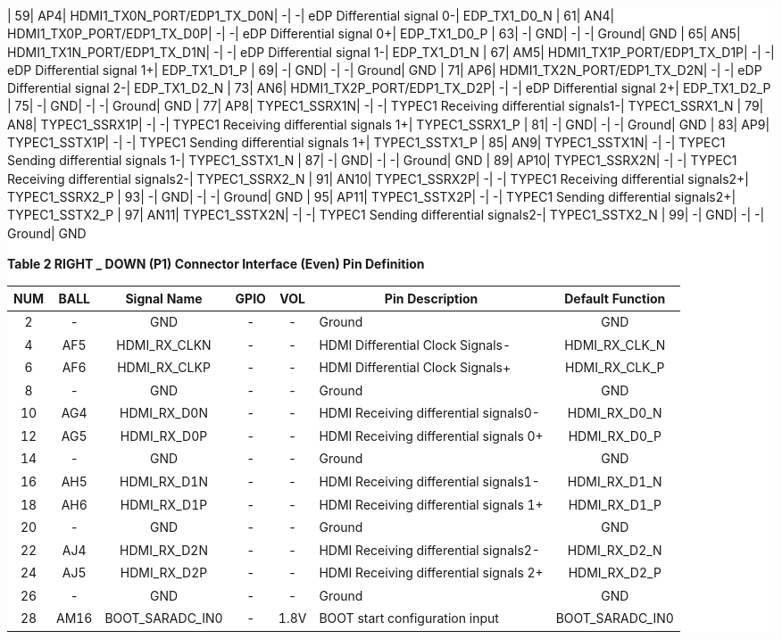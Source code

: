 | 59| AP4| HDMI1\_TX0N\_PORT/EDP1\_TX\_D0N| \-| \-| eDP Differential signal 0-| EDP\_TX1\_D0\_N
| 61| AN4| HDMI1\_TX0P\_PORT/EDP1\_TX\_D0P| \-| \-| eDP Differential signal 0+| EDP\_TX1\_D0\_P
| 63| \-| GND| \-| \-| Ground| GND
| 65| AN5| HDMI1\_TX1N\_PORT/EDP1\_TX\_D1N| \-| \-| eDP Differential signal 1-| EDP\_TX1\_D1\_N
| 67| AM5| HDMI1\_TX1P\_PORT/EDP1\_TX\_D1P| \-| \-| eDP Differential signal 1+| EDP\_TX1\_D1\_P
| 69| \-| GND| \-| \-| Ground| GND
| 71| AP6| HDMI1\_TX2N\_PORT/EDP1\_TX\_D2N| \-| \-| eDP Differential signal 2-| EDP\_TX1\_D2\_N
| 73| AN6| HDMI1\_TX2P\_PORT/EDP1\_TX\_D2P| \-| \-| eDP Differential signal 2+| EDP\_TX1\_D2\_P
| 75| \-| GND| \-| \-| Ground| GND
| 77| AP8| TYPEC1\_SSRX1N| \-| \-| TYPEC1 Receiving differential signals1-| TYPEC1\_SSRX1\_N
| 79| AN8| TYPEC1\_SSRX1P| \-| \-| TYPEC1 Receiving differential signals 1+| TYPEC1\_SSRX1\_P
| 81| \-| GND| \-| \-| Ground| GND
| 83| AP9| TYPEC1\_SSTX1P| \-| \-| TYPEC1 Sending differential signals 1+| TYPEC1\_SSTX1\_P
| 85| AN9| TYPEC1\_SSTX1N| \-| \-| TYPEC1 Sending differential signals 1-| TYPEC1\_SSTX1\_N
| 87| \-| GND| \-| \-| Ground| GND
| 89| AP10| TYPEC1\_SSRX2N| \-| \-| TYPEC1 Receiving differential signals2-| TYPEC1\_SSRX2\_N
| 91| AN10| TYPEC1\_SSRX2P| \-| \-| TYPEC1 Receiving differential signals2+| TYPEC1\_SSRX2\_P
| 93| \-| GND| \-| \-| Ground| GND
| 95| AP11| TYPEC1\_SSTX2P| \-| \-| TYPEC1 Sending differential signals2+| TYPEC1\_SSTX2\_P
| 97| AN11| TYPEC1\_SSTX2N| \-| \-| TYPEC1 Sending differential signals2-| TYPEC1\_SSTX2\_N
| 99| \-| GND| \-| \-| Ground| GND

**Table 2 RIGHT \_ DOWN (P1) Connector Interface (Even) Pin Definition**

| **NUM**| **BALL**| **Signal Name**| **GPIO**| **VOL**| **Pin Description**| **Default Function**
|:----------:|:----------:|:----------:|:----------:|:----------:|----------|:----------:
| 2| \-| GND| \-| \-| Ground| GND
| 4| AF5| HDMI\_RX\_CLKN| \-| \-| HDMI Differential Clock Signals-| HDMI\_RX\_CLK\_N
| 6| AF6| HDMI\_RX\_CLKP| \-| \-| HDMI Differential Clock Signals+| HDMI\_RX\_CLK\_P
| 8| \-| GND| \-| \-| Ground| GND
| 10| AG4| HDMI\_RX\_D0N| \-| \-| HDMI Receiving differential signals0-| HDMI\_RX\_D0\_N
| 12| AG5| HDMI\_RX\_D0P| \-| \-| HDMI Receiving differential signals 0+| HDMI\_RX\_D0\_P
| 14| \-| GND| \-| \-| Ground| GND
| 16| AH5| HDMI\_RX\_D1N| \-| \-| HDMI Receiving differential signals1-| HDMI\_RX\_D1\_N
| 18| AH6| HDMI\_RX\_D1P| \-| \-| HDMI Receiving differential signals 1+| HDMI\_RX\_D1\_P
| 20| \-| GND| \-| \-| Ground| GND
| 22| AJ4| HDMI\_RX\_D2N| \-| \-| HDMI Receiving differential signals2-| HDMI\_RX\_D2\_N
| 24| AJ5| HDMI\_RX\_D2P| \-| \-| HDMI Receiving differential signals 2+| HDMI\_RX\_D2\_P
| 26| \-| GND| \-| \-| Ground| GND
| 28| AM16| BOOT\_SARADC\_IN0| \-| 1.8V| BOOT start configuration input| BOOT\_SARADC\_IN0